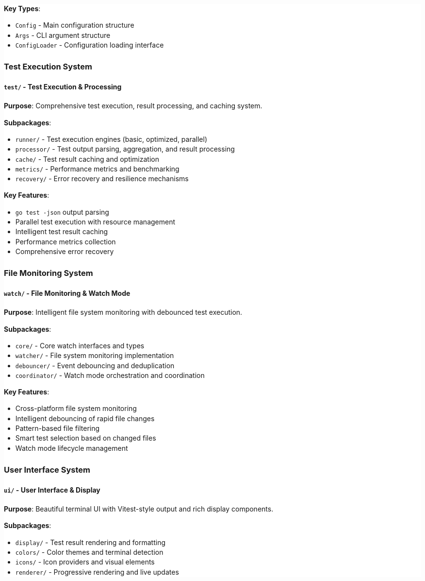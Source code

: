 **Key Types**:
- `Config` - Main configuration structure
- `Args` - CLI argument structure
- `ConfigLoader` - Configuration loading interface

### Test Execution System

#### `test/` - Test Execution & Processing
**Purpose**: Comprehensive test execution, result processing, and caching system.

**Subpackages**:
- `runner/` - Test execution engines (basic, optimized, parallel)
- `processor/` - Test output parsing, aggregation, and result processing
- `cache/` - Test result caching and optimization
- `metrics/` - Performance metrics and benchmarking
- `recovery/` - Error recovery and resilience mechanisms

**Key Features**:
- `go test -json` output parsing
- Parallel test execution with resource management
- Intelligent test result caching
- Performance metrics collection
- Comprehensive error recovery

### File Monitoring System

#### `watch/` - File Monitoring & Watch Mode
**Purpose**: Intelligent file system monitoring with debounced test execution.

**Subpackages**:
- `core/` - Core watch interfaces and types
- `watcher/` - File system monitoring implementation
- `debouncer/` - Event debouncing and deduplication
- `coordinator/` - Watch mode orchestration and coordination

**Key Features**:
- Cross-platform file system monitoring
- Intelligent debouncing of rapid file changes
- Pattern-based file filtering
- Smart test selection based on changed files
- Watch mode lifecycle management

### User Interface System

#### `ui/` - User Interface & Display
**Purpose**: Beautiful terminal UI with Vitest-style output and rich display components.

**Subpackages**:
- `display/` - Test result rendering and formatting
- `colors/` - Color themes and terminal detection
- `icons/` - Icon providers and visual elements
- `renderer/` - Progressive rendering and live updates

